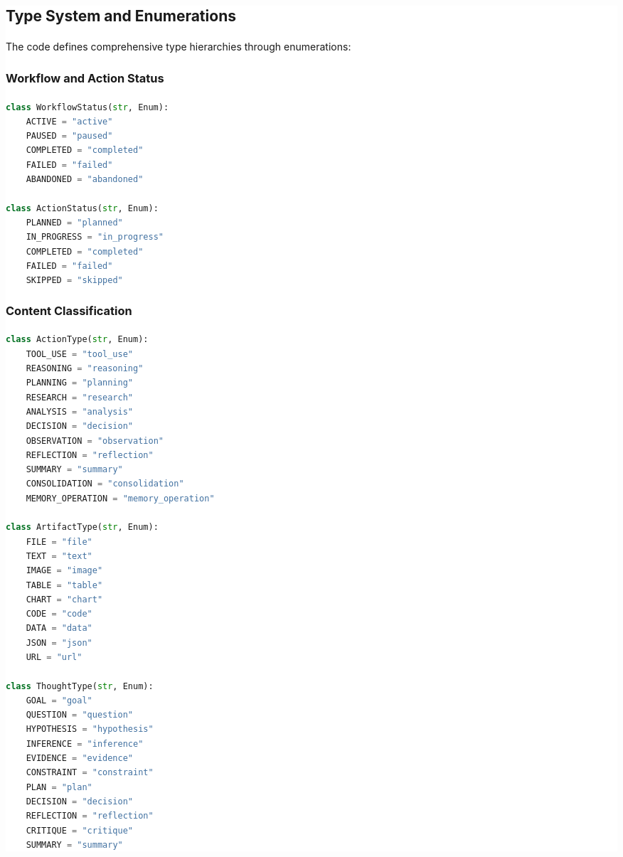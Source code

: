## Type System and Enumerations

The code defines comprehensive type hierarchies through enumerations:

### Workflow and Action Status
```python
class WorkflowStatus(str, Enum):
    ACTIVE = "active"
    PAUSED = "paused"
    COMPLETED = "completed"
    FAILED = "failed"
    ABANDONED = "abandoned"

class ActionStatus(str, Enum):
    PLANNED = "planned"
    IN_PROGRESS = "in_progress"
    COMPLETED = "completed"
    FAILED = "failed"
    SKIPPED = "skipped"
```

### Content Classification
```python
class ActionType(str, Enum):
    TOOL_USE = "tool_use"
    REASONING = "reasoning"
    PLANNING = "planning"
    RESEARCH = "research"
    ANALYSIS = "analysis"
    DECISION = "decision"
    OBSERVATION = "observation"
    REFLECTION = "reflection"
    SUMMARY = "summary"
    CONSOLIDATION = "consolidation"
    MEMORY_OPERATION = "memory_operation"

class ArtifactType(str, Enum):
    FILE = "file"
    TEXT = "text"
    IMAGE = "image"
    TABLE = "table"
    CHART = "chart"
    CODE = "code"
    DATA = "data"
    JSON = "json" 
    URL = "url"

class ThoughtType(str, Enum):
    GOAL = "goal"
    QUESTION = "question"
    HYPOTHESIS = "hypothesis"
    INFERENCE = "inference"
    EVIDENCE = "evidence"
    CONSTRAINT = "constraint"
    PLAN = "plan"
    DECISION = "decision"
    REFLECTION = "reflection"
    CRITIQUE = "critique"
    SUMMARY = "summary"
```
